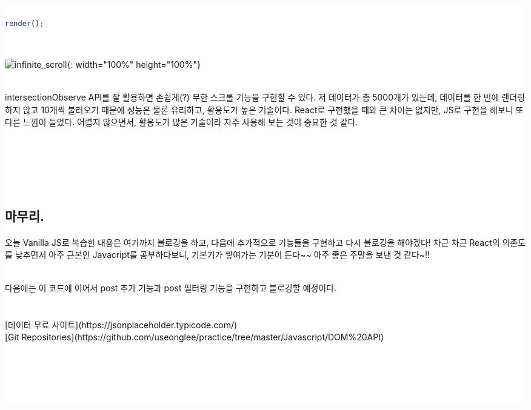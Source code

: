 ```js

render();
```

<br />

![infinite_scroll](https://user-images.githubusercontent.com/75570915/132984414-716886e7-c79b-492b-8404-93fa04df7986.gif){: width="100%" height="100%"}

<br/>
intersectionObserve API를 잘 활용하면 손쉽게(?) 무한 스크롤 기능을 구현할 수 있다. 저 데이터가 총 5000개가 있는데, 데이터를 한 번에 렌더링하지 않고 10개씩 불러오기 때문에 성능은 물론 유리하고, 활용도가 높은 기술이다. React로 구현했을 때와 큰 차이는 없지만, JS로 구현을 해보니 또 다른 느낌이 들었다. 어렵지 않으면서, 활용도가 많은 기술이라 자주 사용해 보는 것이 중요한 것 같다.

<br/>
<br/>
<br/>
<br/>
<br/>
<br/>

## 마무리.

오늘 Vanilla JS로 복습한 내용은 여기까지 블로깅을 하고, 다음에 추가적으로 기능들을 구현하고 다시 블로깅을 해야겠다! 차근 차근 React의 의존도를 낮추면서 아주 근본인 Javacript를 공부하다보니, 기본기가 쌓여가는 기분이 든다~~ 아주 좋은 주말을 보낸 것 같다~!!  

<br />
다음에는 이 코드에 이어서 post 추가 기능과 post 필터링 기능을 구현하고 블로깅할 예정이다.

<br/>
<br/>
<br/>
[데이터 무료 사이트](https://jsonplaceholder.typicode.com/)<br/>
[Git Repositories](https://github.com/useonglee/practice/tree/master/Javascript/DOM%20API)<br/>

<br/>
<br/>
<br/>
<br/>
<br/>

